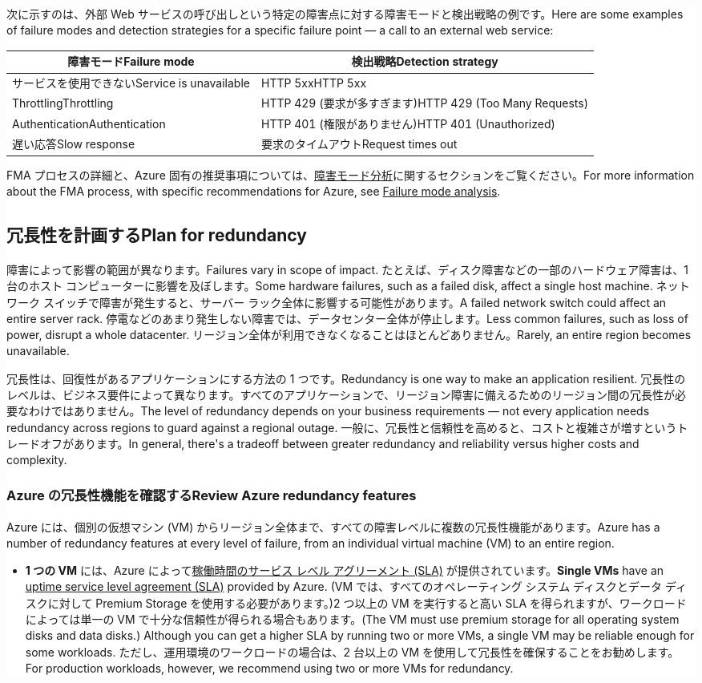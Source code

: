 <span data-ttu-id="f3424-113">次に示すのは、外部 Web サービスの呼び出しという特定の障害点に対する障害モードと検出戦略の例です。</span><span class="sxs-lookup"><span data-stu-id="f3424-113">Here are some examples of failure modes and detection strategies for a specific failure point &mdash; a call to an external web service:</span></span>

| <span data-ttu-id="f3424-114">障害モード</span><span class="sxs-lookup"><span data-stu-id="f3424-114">Failure mode</span></span>           | <span data-ttu-id="f3424-115">検出戦略</span><span class="sxs-lookup"><span data-stu-id="f3424-115">Detection strategy</span></span>           |
|------------------------|------------------------------|
| <span data-ttu-id="f3424-116">サービスを使用できない</span><span class="sxs-lookup"><span data-stu-id="f3424-116">Service is unavailable</span></span> | <span data-ttu-id="f3424-117">HTTP 5xx</span><span class="sxs-lookup"><span data-stu-id="f3424-117">HTTP 5xx</span></span>                     |
| <span data-ttu-id="f3424-118">Throttling</span><span class="sxs-lookup"><span data-stu-id="f3424-118">Throttling</span></span>             | <span data-ttu-id="f3424-119">HTTP 429 (要求が多すぎます)</span><span class="sxs-lookup"><span data-stu-id="f3424-119">HTTP 429 (Too Many Requests)</span></span> |
| <span data-ttu-id="f3424-120">Authentication</span><span class="sxs-lookup"><span data-stu-id="f3424-120">Authentication</span></span>         | <span data-ttu-id="f3424-121">HTTP 401 (権限がありません)</span><span class="sxs-lookup"><span data-stu-id="f3424-121">HTTP 401 (Unauthorized)</span></span>      |
| <span data-ttu-id="f3424-122">遅い応答</span><span class="sxs-lookup"><span data-stu-id="f3424-122">Slow response</span></span>          | <span data-ttu-id="f3424-123">要求のタイムアウト</span><span class="sxs-lookup"><span data-stu-id="f3424-123">Request times out</span></span>            |

<span data-ttu-id="f3424-124">FMA プロセスの詳細と、Azure 固有の推奨事項については、[障害モード分析](../resiliency/failure-mode-analysis.md)に関するセクションをご覧ください。</span><span class="sxs-lookup"><span data-stu-id="f3424-124">For more information about the FMA process, with specific recommendations for Azure, see [Failure mode analysis](../resiliency/failure-mode-analysis.md).</span></span>

## <a name="plan-for-redundancy"></a><span data-ttu-id="f3424-125">冗長性を計画する</span><span class="sxs-lookup"><span data-stu-id="f3424-125">Plan for redundancy</span></span>

<span data-ttu-id="f3424-126">障害によって影響の範囲が異なります。</span><span class="sxs-lookup"><span data-stu-id="f3424-126">Failures vary in scope of impact.</span></span> <span data-ttu-id="f3424-127">たとえば、ディスク障害などの一部のハードウェア障害は、1 台のホスト コンピューターに影響を及ぼします。</span><span class="sxs-lookup"><span data-stu-id="f3424-127">Some hardware failures, such as a failed disk, affect a single host machine.</span></span> <span data-ttu-id="f3424-128">ネットワーク スイッチで障害が発生すると、サーバー ラック全体に影響する可能性があります。</span><span class="sxs-lookup"><span data-stu-id="f3424-128">A failed network switch could affect an entire server rack.</span></span> <span data-ttu-id="f3424-129">停電などのあまり発生しない障害では、データセンター全体が停止します。</span><span class="sxs-lookup"><span data-stu-id="f3424-129">Less common failures, such as loss of power, disrupt a whole datacenter.</span></span> <span data-ttu-id="f3424-130">リージョン全体が利用できなくなることはほとんどありません。</span><span class="sxs-lookup"><span data-stu-id="f3424-130">Rarely, an entire region becomes unavailable.</span></span>

<span data-ttu-id="f3424-131">冗長性は、回復性があるアプリケーションにする方法の 1 つです。</span><span class="sxs-lookup"><span data-stu-id="f3424-131">Redundancy is one way to make an application resilient.</span></span> <span data-ttu-id="f3424-132">冗長性のレベルは、ビジネス要件によって異なります。すべてのアプリケーションで、リージョン障害に備えるためのリージョン間の冗長性が必要なわけではありません。</span><span class="sxs-lookup"><span data-stu-id="f3424-132">The level of redundancy depends on your business requirements &mdash; not every application needs redundancy across regions to guard against a regional outage.</span></span> <span data-ttu-id="f3424-133">一般に、冗長性と信頼性を高めると、コストと複雑さが増すというトレードオフがあります。</span><span class="sxs-lookup"><span data-stu-id="f3424-133">In general, there's a tradeoff between greater redundancy and reliability versus higher costs and complexity.</span></span>

### <a name="review-azure-redundancy-features"></a><span data-ttu-id="f3424-134">Azure の冗長性機能を確認する</span><span class="sxs-lookup"><span data-stu-id="f3424-134">Review Azure redundancy features</span></span>

<span data-ttu-id="f3424-135">Azure には、個別の仮想マシン (VM) からリージョン全体まで、すべての障害レベルに複数の冗長性機能があります。</span><span class="sxs-lookup"><span data-stu-id="f3424-135">Azure has a number of redundancy features at every level of failure, from an individual virtual machine (VM) to an entire region.</span></span>

- <span data-ttu-id="f3424-136">**1 つの VM** には、Azure によって[稼働時間のサービス レベル アグリーメント (SLA)](https://azure.microsoft.com/support/legal/sla/virtual-machines) が提供されています。</span><span class="sxs-lookup"><span data-stu-id="f3424-136">**Single VMs** have an [uptime service level agreement (SLA)](https://azure.microsoft.com/support/legal/sla/virtual-machines) provided by Azure.</span></span> <span data-ttu-id="f3424-137">(VM では、すべてのオペレーティング システム ディスクとデータ ディスクに対して Premium Storage を使用する必要があります。)2 つ以上の VM を実行すると高い SLA を得られますが、ワークロードによっては単一の VM で十分な信頼性が得られる場合もあります。</span><span class="sxs-lookup"><span data-stu-id="f3424-137">(The VM must use premium storage for all operating system disks and data disks.) Although you can get a higher SLA by running two or more VMs, a single VM may be reliable enough for some workloads.</span></span> <span data-ttu-id="f3424-138">ただし、運用環境のワークロードの場合は、2 台以上の VM を使用して冗長性を確保することをお勧めします。</span><span class="sxs-lookup"><span data-stu-id="f3424-138">For production workloads, however, we recommend using two or more VMs for redundancy.</span></span>